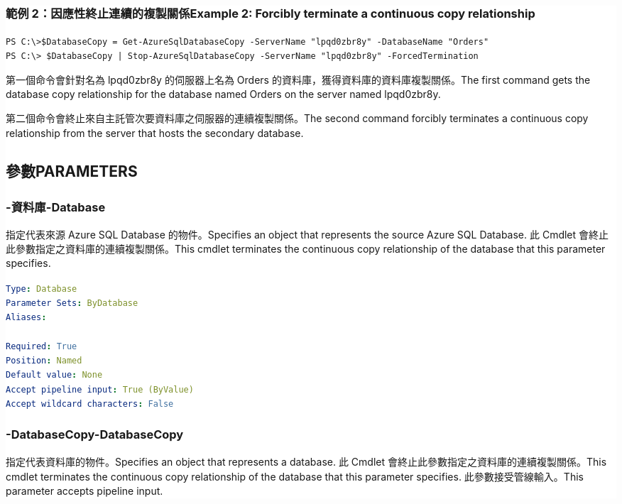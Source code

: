### <span data-ttu-id="f4a04-122">範例 2：因應性終止連續的複製關係</span><span class="sxs-lookup"><span data-stu-id="f4a04-122">Example 2: Forcibly terminate a continuous copy relationship</span></span>
```
PS C:\>$DatabaseCopy = Get-AzureSqlDatabaseCopy -ServerName "lpqd0zbr8y" -DatabaseName "Orders"
PS C:\> $DatabaseCopy | Stop-AzureSqlDatabaseCopy -ServerName "lpqd0zbr8y" -ForcedTermination
```

<span data-ttu-id="f4a04-123">第一個命令會針對名為 lpqd0zbr8y 的伺服器上名為 Orders 的資料庫，獲得資料庫的資料庫複製關係。</span><span class="sxs-lookup"><span data-stu-id="f4a04-123">The first command gets the database copy relationship for the database named Orders on the server named lpqd0zbr8y.</span></span>

<span data-ttu-id="f4a04-124">第二個命令會終止來自主託管次要資料庫之伺服器的連續複製關係。</span><span class="sxs-lookup"><span data-stu-id="f4a04-124">The second command forcibly terminates a continuous copy relationship from the server that hosts the secondary database.</span></span>

## <span data-ttu-id="f4a04-125">參數</span><span class="sxs-lookup"><span data-stu-id="f4a04-125">PARAMETERS</span></span>

### <span data-ttu-id="f4a04-126">-資料庫</span><span class="sxs-lookup"><span data-stu-id="f4a04-126">-Database</span></span>
<span data-ttu-id="f4a04-127">指定代表來源 Azure SQL Database 的物件。</span><span class="sxs-lookup"><span data-stu-id="f4a04-127">Specifies an object that represents the source Azure SQL Database.</span></span>
<span data-ttu-id="f4a04-128">此 Cmdlet 會終止此參數指定之資料庫的連續複製關係。</span><span class="sxs-lookup"><span data-stu-id="f4a04-128">This cmdlet terminates the continuous copy relationship of the database that this parameter specifies.</span></span>

```yaml
Type: Database
Parameter Sets: ByDatabase
Aliases: 

Required: True
Position: Named
Default value: None
Accept pipeline input: True (ByValue)
Accept wildcard characters: False
```

### <span data-ttu-id="f4a04-129">-DatabaseCopy</span><span class="sxs-lookup"><span data-stu-id="f4a04-129">-DatabaseCopy</span></span>
<span data-ttu-id="f4a04-130">指定代表資料庫的物件。</span><span class="sxs-lookup"><span data-stu-id="f4a04-130">Specifies an object that represents a database.</span></span>
<span data-ttu-id="f4a04-131">此 Cmdlet 會終止此參數指定之資料庫的連續複製關係。</span><span class="sxs-lookup"><span data-stu-id="f4a04-131">This cmdlet terminates the continuous copy relationship of the database that this parameter specifies.</span></span>
<span data-ttu-id="f4a04-132">此參數接受管線輸入。</span><span class="sxs-lookup"><span data-stu-id="f4a04-132">This parameter accepts pipeline input.</span></span>
